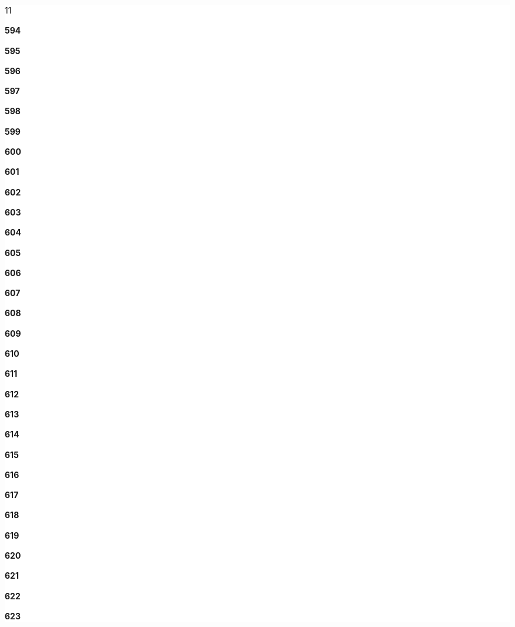 
11


**594**

**595**


**596**

**597**

**598**

**599**

**600**

**601**


**602**

**603**

**604**

**605**

**606**

**607**


**608**

**609**

**610**

**611**

**612**


**613**

**614**

**615**

**616**

**617**

**618**


**619**

**620**

**621**

**622**

**623**
